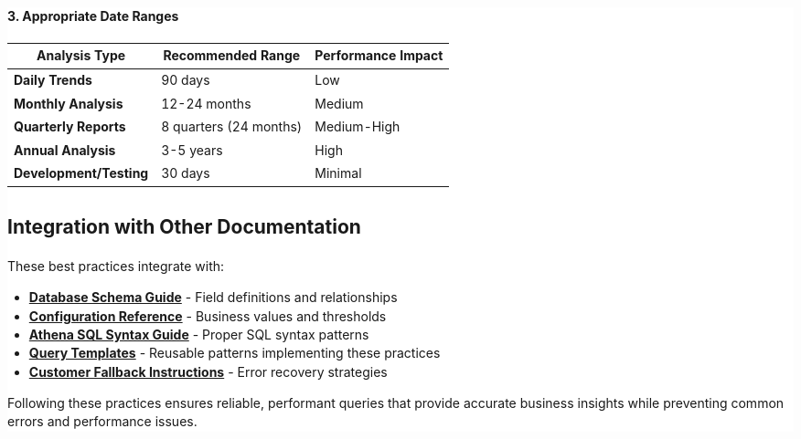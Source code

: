 #### 3. Appropriate Date Ranges

| Analysis Type | Recommended Range | Performance Impact |
|---------------|-------------------|-------------------|
| **Daily Trends** | 90 days | Low |
| **Monthly Analysis** | 12-24 months | Medium |
| **Quarterly Reports** | 8 quarters (24 months) | Medium-High |
| **Annual Analysis** | 3-5 years | High |
| **Development/Testing** | 30 days | Minimal |

## Integration with Other Documentation

These best practices integrate with:

- **[Database Schema Guide](../core-reference/database-schema-guide.md)** - Field definitions and relationships
- **[Configuration Reference](../core-reference/configuration-reference.md)** - Business values and thresholds
- **[Athena SQL Syntax Guide](athena-sql-syntax-guide.md)** - Proper SQL syntax patterns
- **[Query Templates](query-templates.md)** - Reusable patterns implementing these practices
- **[Customer Fallback Instructions](../troubleshooting/customer-fallback-instructions.md)** - Error recovery strategies

Following these practices ensures reliable, performant queries that provide accurate business insights while preventing common errors and performance issues.
